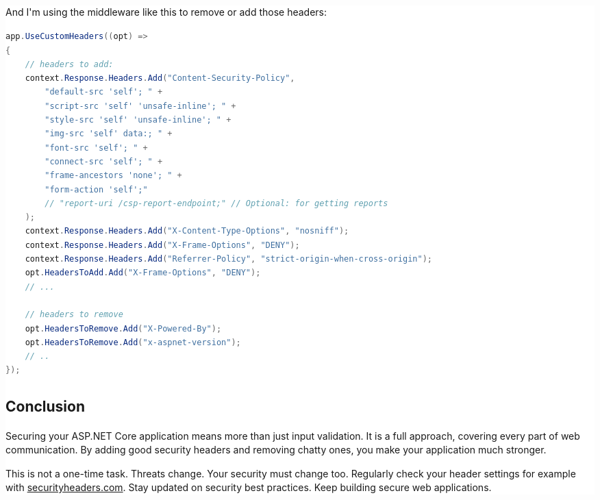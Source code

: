 And I'm using the middleware like this to remove or add those headers:

```csharp
app.UseCustomHeaders((opt) =>
{
    // headers to add:     
    context.Response.Headers.Add("Content-Security-Policy",
        "default-src 'self'; " + 
        "script-src 'self' 'unsafe-inline'; " + 
        "style-src 'self' 'unsafe-inline'; " +
        "img-src 'self' data:; " +
        "font-src 'self'; " +
        "connect-src 'self'; " +
        "frame-ancestors 'none'; " +
        "form-action 'self';"
        // "report-uri /csp-report-endpoint;" // Optional: for getting reports
    );
    context.Response.Headers.Add("X-Content-Type-Options", "nosniff");
    context.Response.Headers.Add("X-Frame-Options", "DENY"); 
    context.Response.Headers.Add("Referrer-Policy", "strict-origin-when-cross-origin");
    opt.HeadersToAdd.Add("X-Frame-Options", "DENY");
    // ...
    
	// headers to remove
    opt.HeadersToRemove.Add("X-Powered-By");
    opt.HeadersToRemove.Add("x-aspnet-version");
    // ..
});
```

## Conclusion

Securing your ASP.NET Core application means more than just input validation. It is a full approach, covering every part of web communication. By adding good security headers and removing chatty ones, you make your application much stronger.

This is not a one-time task. Threats change. Your security must change too. Regularly check your header settings for example with [securityheaders.com](https://securityheaders.com/). Stay updated on security best practices. Keep building secure web applications.
